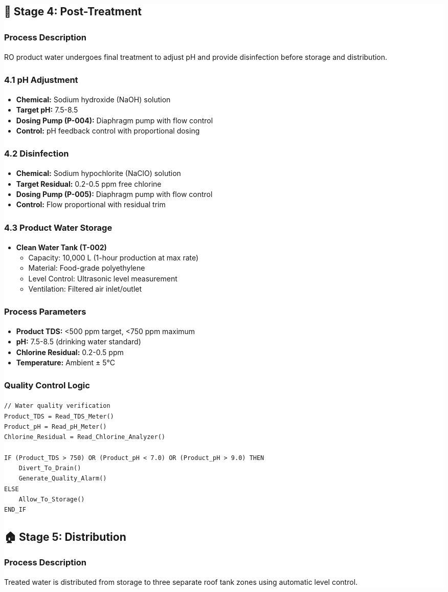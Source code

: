 ## 🧪 Stage 4: Post-Treatment

### Process Description
RO product water undergoes final treatment to adjust pH and provide disinfection before storage and distribution.

### 4.1 pH Adjustment
- **Chemical:** Sodium hydroxide (NaOH) solution
- **Target pH:** 7.5-8.5
- **Dosing Pump (P-004):** Diaphragm pump with flow control
- **Control:** pH feedback control with proportional dosing

### 4.2 Disinfection
- **Chemical:** Sodium hypochlorite (NaClO) solution
- **Target Residual:** 0.2-0.5 ppm free chlorine
- **Dosing Pump (P-005):** Diaphragm pump with flow control
- **Control:** Flow proportional with residual trim

### 4.3 Product Water Storage
- **Clean Water Tank (T-002)**
  - Capacity: 10,000 L (1-hour production at max rate)
  - Material: Food-grade polyethylene
  - Level Control: Ultrasonic level measurement
  - Ventilation: Filtered air inlet/outlet

### Process Parameters
- **Product TDS:** <500 ppm target, <750 ppm maximum
- **pH:** 7.5-8.5 (drinking water standard)
- **Chlorine Residual:** 0.2-0.5 ppm
- **Temperature:** Ambient ± 5°C

### Quality Control Logic
```
// Water quality verification
Product_TDS = Read_TDS_Meter()
Product_pH = Read_pH_Meter()
Chlorine_Residual = Read_Chlorine_Analyzer()

IF (Product_TDS > 750) OR (Product_pH < 7.0) OR (Product_pH > 9.0) THEN
    Divert_To_Drain()
    Generate_Quality_Alarm()
ELSE
    Allow_To_Storage()
END_IF
```

## 🏠 Stage 5: Distribution

### Process Description
Treated water is distributed from storage to three separate roof tank zones using automatic level control.
